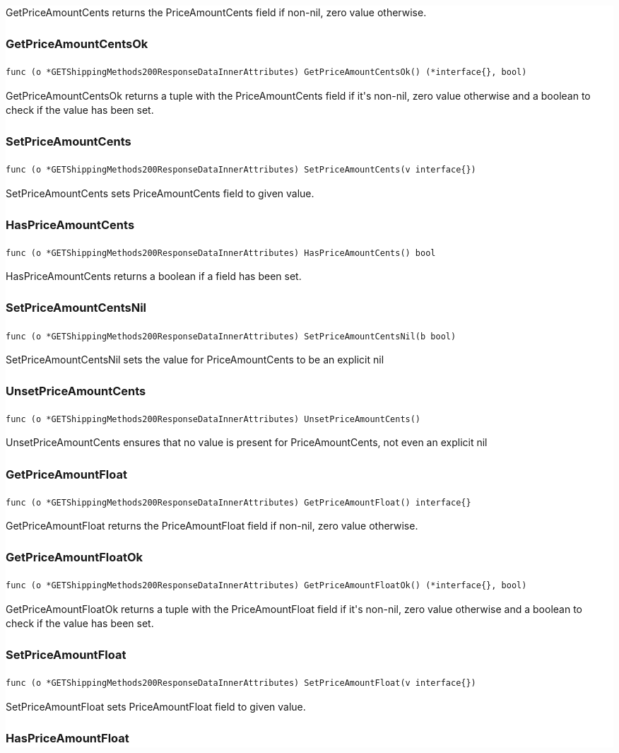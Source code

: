 GetPriceAmountCents returns the PriceAmountCents field if non-nil, zero value otherwise.

### GetPriceAmountCentsOk

`func (o *GETShippingMethods200ResponseDataInnerAttributes) GetPriceAmountCentsOk() (*interface{}, bool)`

GetPriceAmountCentsOk returns a tuple with the PriceAmountCents field if it's non-nil, zero value otherwise
and a boolean to check if the value has been set.

### SetPriceAmountCents

`func (o *GETShippingMethods200ResponseDataInnerAttributes) SetPriceAmountCents(v interface{})`

SetPriceAmountCents sets PriceAmountCents field to given value.

### HasPriceAmountCents

`func (o *GETShippingMethods200ResponseDataInnerAttributes) HasPriceAmountCents() bool`

HasPriceAmountCents returns a boolean if a field has been set.

### SetPriceAmountCentsNil

`func (o *GETShippingMethods200ResponseDataInnerAttributes) SetPriceAmountCentsNil(b bool)`

 SetPriceAmountCentsNil sets the value for PriceAmountCents to be an explicit nil

### UnsetPriceAmountCents
`func (o *GETShippingMethods200ResponseDataInnerAttributes) UnsetPriceAmountCents()`

UnsetPriceAmountCents ensures that no value is present for PriceAmountCents, not even an explicit nil
### GetPriceAmountFloat

`func (o *GETShippingMethods200ResponseDataInnerAttributes) GetPriceAmountFloat() interface{}`

GetPriceAmountFloat returns the PriceAmountFloat field if non-nil, zero value otherwise.

### GetPriceAmountFloatOk

`func (o *GETShippingMethods200ResponseDataInnerAttributes) GetPriceAmountFloatOk() (*interface{}, bool)`

GetPriceAmountFloatOk returns a tuple with the PriceAmountFloat field if it's non-nil, zero value otherwise
and a boolean to check if the value has been set.

### SetPriceAmountFloat

`func (o *GETShippingMethods200ResponseDataInnerAttributes) SetPriceAmountFloat(v interface{})`

SetPriceAmountFloat sets PriceAmountFloat field to given value.

### HasPriceAmountFloat
